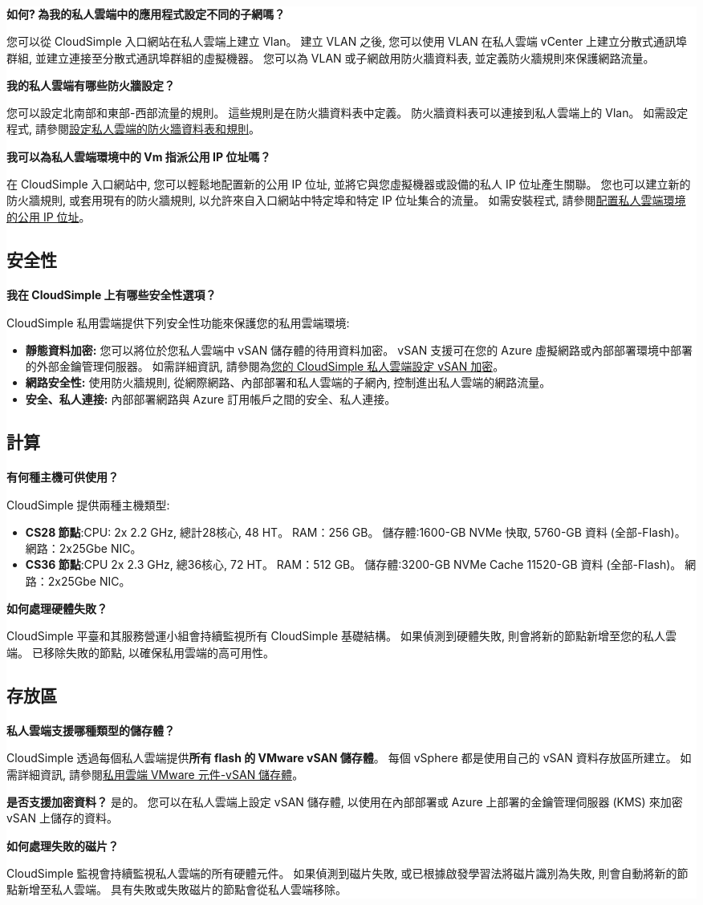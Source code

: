 **如何? 為我的私人雲端中的應用程式設定不同的子網嗎？**

您可以從 CloudSimple 入口網站在私人雲端上建立 Vlan。 建立 VLAN 之後, 您可以使用 VLAN 在私人雲端 vCenter 上建立分散式通訊埠群組, 並建立連接至分散式通訊埠群組的虛擬機器。 您可以為 VLAN 或子網啟用防火牆資料表, 並定義防火牆規則來保護網路流量。

**我的私人雲端有哪些防火牆設定？**

您可以設定北南部和東部-西部流量的規則。 這些規則是在防火牆資料表中定義。 防火牆資料表可以連接到私人雲端上的 Vlan。 如需設定程式, 請參閱[設定私人雲端的防火牆資料表和規則](https://docs.azure.cloudsimple.com/firewall)。

**我可以為私人雲端環境中的 Vm 指派公用 IP 位址嗎？**

在 CloudSimple 入口網站中, 您可以輕鬆地配置新的公用 IP 位址, 並將它與您虛擬機器或設備的私人 IP 位址產生關聯。 您也可以建立新的防火牆規則, 或套用現有的防火牆規則, 以允許來自入口網站中特定埠和特定 IP 位址集合的流量。 如需安裝程式, 請參閱[配置私人雲端環境的公用 IP 位址](https://docs.azure.cloudsimple.com/public-ips)。

## <a name="security"></a>安全性

**我在 CloudSimple 上有哪些安全性選項？**

CloudSimple 私用雲端提供下列安全性功能來保護您的私用雲端環境:

- **靜態資料加密:** 您可以將位於您私人雲端中 vSAN 儲存體的待用資料加密。 vSAN 支援可在您的 Azure 虛擬網路或內部部署環境中部署的外部金鑰管理伺服器。 如需詳細資訊, 請參閱為[您的 CloudSimple 私人雲端設定 vSAN 加密](https://docs.azure.cloudsimple.com/vsan-encryption)。
- **網路安全性:** 使用防火牆規則, 從網際網路、內部部署和私人雲端的子網內, 控制進出私人雲端的網路流量。
- **安全、私人連接:** 內部部署網路與 Azure 訂用帳戶之間的安全、私人連接。

## <a name="compute"></a>計算

**有何種主機可供使用？**

CloudSimple 提供兩種主機類型:

* **CS28 節點**:CPU: 2x 2.2 GHz, 總計28核心, 48 HT。 RAM：256 GB。 儲存體:1600-GB NVMe 快取, 5760-GB 資料 (全部-Flash)。 網路：2x25Gbe NIC。
* **CS36 節點**:CPU 2x 2.3 GHz, 總36核心, 72 HT。 RAM：512 GB。 儲存體:3200-GB NVMe Cache 11520-GB 資料 (全部-Flash)。 網路：2x25Gbe NIC。

**如何處理硬體失敗？**

CloudSimple 平臺和其服務營運小組會持續監視所有 CloudSimple 基礎結構。 如果偵測到硬體失敗, 則會將新的節點新增至您的私人雲端。 已移除失敗的節點, 以確保私用雲端的高可用性。

## <a name="storage"></a>存放區

**私人雲端支援哪種類型的儲存體？**

CloudSimple 透過每個私人雲端提供**所有 flash 的 VMware vSAN 儲存體**。 每個 vSphere 都是使用自己的 vSAN 資料存放區所建立。 如需詳細資訊, 請參閱[私用雲端 VMware 元件-vSAN 儲存體](https://docs.azure.cloudsimple.com/vmware-components/#vsan-storage)。

**是否支援加密資料？**
是的。 您可以在私人雲端上設定 vSAN 儲存體, 以使用在內部部署或 Azure 上部署的金鑰管理伺服器 (KMS) 來加密 vSAN 上儲存的資料。

**如何處理失敗的磁片？**

CloudSimple 監視會持續監視私人雲端的所有硬體元件。 如果偵測到磁片失敗, 或已根據啟發學習法將磁片識別為失敗, 則會自動將新的節點新增至私人雲端。 具有失敗或失敗磁片的節點會從私人雲端移除。
